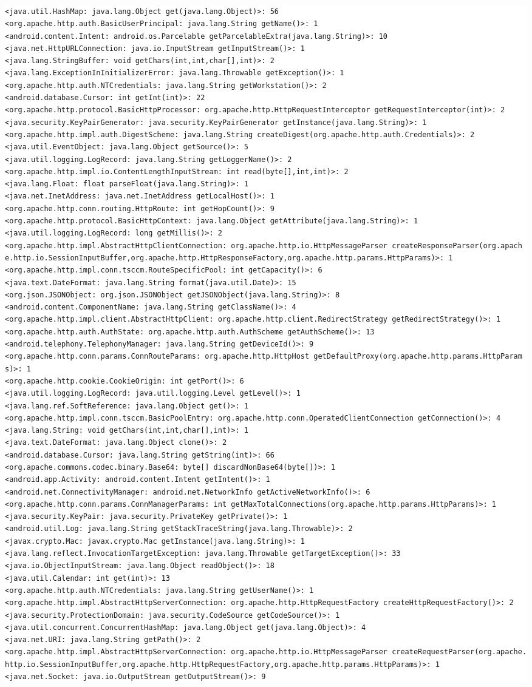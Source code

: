 	<java.util.HashMap: java.lang.Object get(java.lang.Object)>: 56
	<org.apache.http.auth.BasicUserPrincipal: java.lang.String getName()>: 1
	<android.content.Intent: android.os.Parcelable getParcelableExtra(java.lang.String)>: 10
	<java.net.HttpURLConnection: java.io.InputStream getInputStream()>: 1
	<java.lang.StringBuffer: void getChars(int,int,char[],int)>: 2
	<java.lang.ExceptionInInitializerError: java.lang.Throwable getException()>: 1
	<org.apache.http.auth.NTCredentials: java.lang.String getWorkstation()>: 2
	<android.database.Cursor: int getInt(int)>: 22
	<org.apache.http.protocol.BasicHttpProcessor: org.apache.http.HttpRequestInterceptor getRequestInterceptor(int)>: 2
	<java.security.KeyPairGenerator: java.security.KeyPairGenerator getInstance(java.lang.String)>: 1
	<org.apache.http.impl.auth.DigestScheme: java.lang.String createDigest(org.apache.http.auth.Credentials)>: 2
	<java.util.EventObject: java.lang.Object getSource()>: 5
	<java.util.logging.LogRecord: java.lang.String getLoggerName()>: 2
	<org.apache.http.impl.io.ContentLengthInputStream: int read(byte[],int,int)>: 2
	<java.lang.Float: float parseFloat(java.lang.String)>: 1
	<java.net.InetAddress: java.net.InetAddress getLocalHost()>: 1
	<org.apache.http.conn.routing.HttpRoute: int getHopCount()>: 9
	<org.apache.http.protocol.BasicHttpContext: java.lang.Object getAttribute(java.lang.String)>: 1
	<java.util.logging.LogRecord: long getMillis()>: 2
	<org.apache.http.impl.AbstractHttpClientConnection: org.apache.http.io.HttpMessageParser createResponseParser(org.apache.http.io.SessionInputBuffer,org.apache.http.HttpResponseFactory,org.apache.http.params.HttpParams)>: 1
	<org.apache.http.impl.conn.tsccm.RouteSpecificPool: int getCapacity()>: 6
	<java.text.DateFormat: java.lang.String format(java.util.Date)>: 15
	<org.json.JSONObject: org.json.JSONObject getJSONObject(java.lang.String)>: 8
	<android.content.ComponentName: java.lang.String getClassName()>: 4
	<org.apache.http.impl.client.AbstractHttpClient: org.apache.http.client.RedirectStrategy getRedirectStrategy()>: 1
	<org.apache.http.auth.AuthState: org.apache.http.auth.AuthScheme getAuthScheme()>: 13
	<android.telephony.TelephonyManager: java.lang.String getDeviceId()>: 9
	<org.apache.http.conn.params.ConnRouteParams: org.apache.http.HttpHost getDefaultProxy(org.apache.http.params.HttpParams)>: 1
	<org.apache.http.cookie.CookieOrigin: int getPort()>: 6
	<java.util.logging.LogRecord: java.util.logging.Level getLevel()>: 1
	<java.lang.ref.SoftReference: java.lang.Object get()>: 1
	<org.apache.http.impl.conn.tsccm.BasicPoolEntry: org.apache.http.conn.OperatedClientConnection getConnection()>: 4
	<java.lang.String: void getChars(int,int,char[],int)>: 1
	<java.text.DateFormat: java.lang.Object clone()>: 2
	<android.database.Cursor: java.lang.String getString(int)>: 66
	<org.apache.commons.codec.binary.Base64: byte[] discardNonBase64(byte[])>: 1
	<android.app.Activity: android.content.Intent getIntent()>: 1
	<android.net.ConnectivityManager: android.net.NetworkInfo getActiveNetworkInfo()>: 6
	<org.apache.http.conn.params.ConnManagerParams: int getMaxTotalConnections(org.apache.http.params.HttpParams)>: 1
	<java.security.KeyPair: java.security.PrivateKey getPrivate()>: 1
	<android.util.Log: java.lang.String getStackTraceString(java.lang.Throwable)>: 2
	<javax.crypto.Mac: javax.crypto.Mac getInstance(java.lang.String)>: 1
	<java.lang.reflect.InvocationTargetException: java.lang.Throwable getTargetException()>: 33
	<java.io.ObjectInputStream: java.lang.Object readObject()>: 18
	<java.util.Calendar: int get(int)>: 13
	<org.apache.http.auth.NTCredentials: java.lang.String getUserName()>: 1
	<org.apache.http.impl.AbstractHttpServerConnection: org.apache.http.HttpRequestFactory createHttpRequestFactory()>: 2
	<java.security.ProtectionDomain: java.security.CodeSource getCodeSource()>: 1
	<java.util.concurrent.ConcurrentHashMap: java.lang.Object get(java.lang.Object)>: 4
	<java.net.URI: java.lang.String getPath()>: 2
	<org.apache.http.impl.AbstractHttpServerConnection: org.apache.http.io.HttpMessageParser createRequestParser(org.apache.http.io.SessionInputBuffer,org.apache.http.HttpRequestFactory,org.apache.http.params.HttpParams)>: 1
	<java.net.Socket: java.io.OutputStream getOutputStream()>: 9
